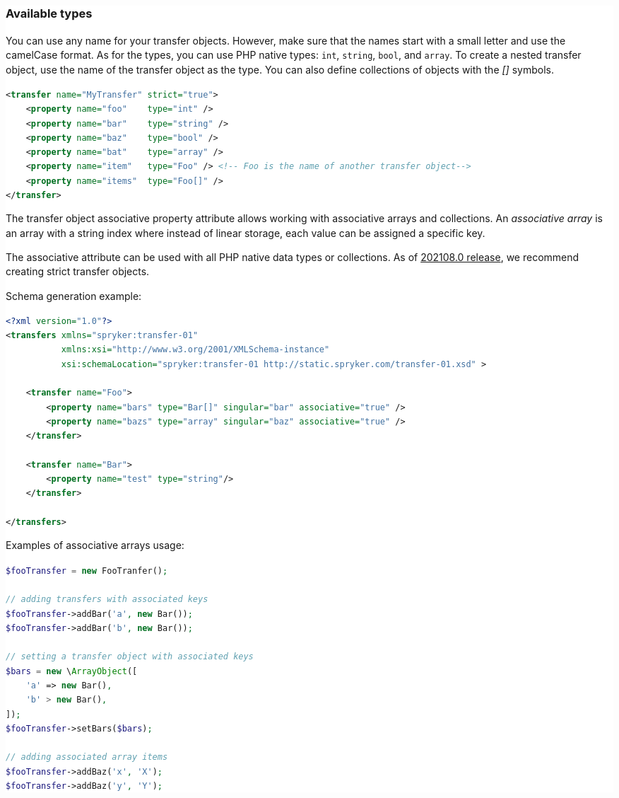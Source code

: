 ### Available types

You can use any name for your transfer objects. However, make sure that the names start with a small letter and use the camelCase format.
As for the types, you can use PHP native types: `int`, `string`, `bool`, and `array`. To create a nested transfer object, use the name of the transfer object as the type. You can also define collections of objects with the _[]_ symbols.

```xml
<transfer name="MyTransfer" strict="true">
    <property name="foo"    type="int" />
    <property name="bar"    type="string" />
    <property name="baz"    type="bool" />
    <property name="bat"    type="array" />
    <property name="item"   type="Foo" /> <!-- Foo is the name of another transfer object-->
    <property name="items"  type="Foo[]" />
</transfer>
```

The transfer object associative property attribute allows working with associative arrays and collections. An *associative array* is an array with a string index where instead of linear storage, each value can be assigned a specific key.

The associative attribute can be used with all PHP native data types or collections. As of [202108.0 release](/docs/scos/user/intro-to-spryker/releases/release-notes/release-notes-202108.0/release-notes-202108.0.html), we recommend creating strict transfer objects.

Schema generation example:

```xml
<?xml version="1.0"?>
<transfers xmlns="spryker:transfer-01"
           xmlns:xsi="http://www.w3.org/2001/XMLSchema-instance"
           xsi:schemaLocation="spryker:transfer-01 http://static.spryker.com/transfer-01.xsd" >

    <transfer name="Foo">
        <property name="bars" type="Bar[]" singular="bar" associative="true" />
        <property name="bazs" type="array" singular="baz" associative="true" />
    </transfer>

    <transfer name="Bar">
        <property name="test" type="string"/>
    </transfer>

</transfers>
```

Examples of associative arrays usage:

```php
$fooTransfer = new FooTranfer();

// adding transfers with associated keys
$fooTransfer->addBar('a', new Bar());
$fooTransfer->addBar('b', new Bar());

// setting a transfer object with associated keys
$bars = new \ArrayObject([
    'a' => new Bar(),
    'b' > new Bar(),
]);
$fooTransfer->setBars($bars);

// adding associated array items
$fooTransfer->addBaz('x', 'X');
$fooTransfer->addBaz('y', 'Y');

```